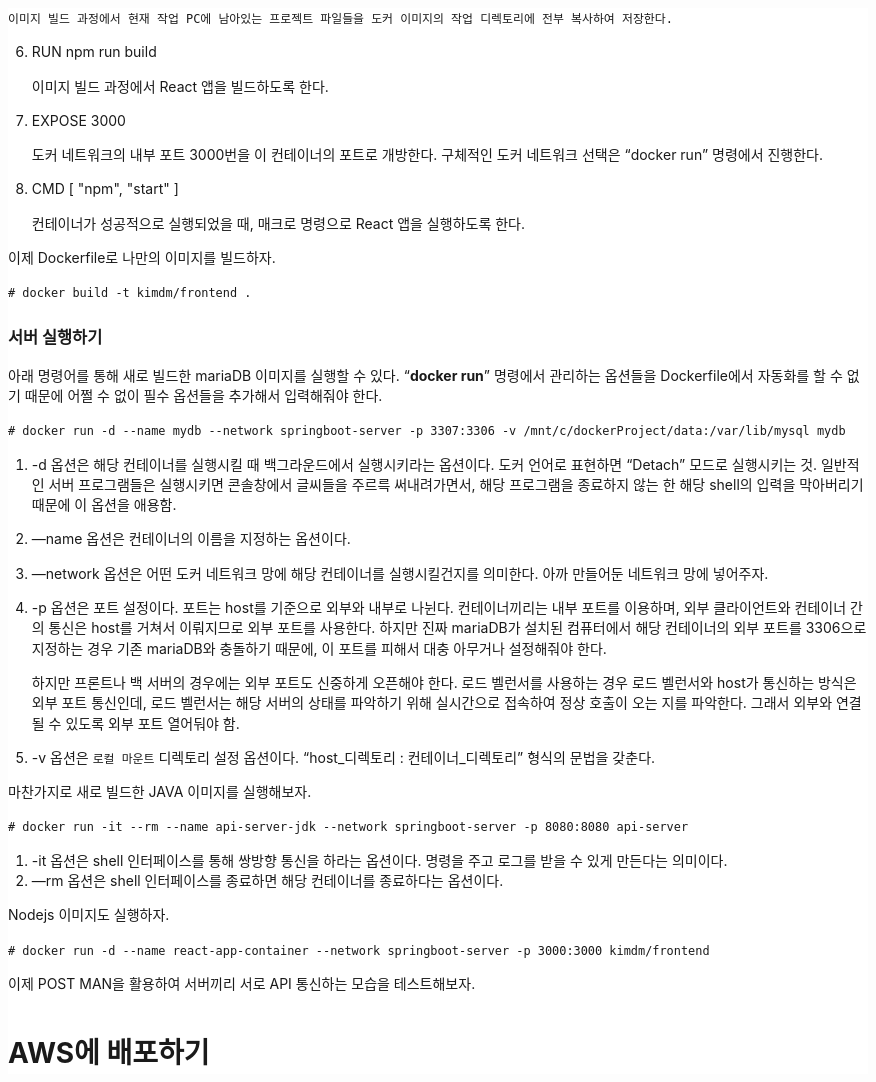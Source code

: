     이미지 빌드 과정에서 현재 작업 PC에 남아있는 프로젝트 파일들을 도커 이미지의 작업 디렉토리에 전부 복사하여 저장한다.
    
6. RUN npm run build
    
    이미지 빌드 과정에서 React 앱을 빌드하도록 한다.
    
7. EXPOSE 3000
    
    도커 네트워크의 내부 포트 3000번을 이 컨테이너의 포트로 개방한다. 구체적인 도커 네트워크 선택은 “docker run” 명령에서 진행한다.
    
8. CMD [ "npm", "start" ]
    
    컨테이너가 성공적으로 실행되었을 때, 매크로 명령으로 React 앱을 실행하도록 한다.
    

이제 Dockerfile로 나만의 이미지를 빌드하자.

```
# docker build -t kimdm/frontend .
```

### 서버 실행하기

아래 명령어를 통해 새로 빌드한 mariaDB 이미지를 실행할 수 있다. “**docker run**” 명령에서 관리하는 옵션들을 Dockerfile에서 자동화를 할 수 없기 때문에 어쩔 수 없이 필수 옵션들을 추가해서 입력해줘야 한다.

```
# docker run -d --name mydb --network springboot-server -p 3307:3306 -v /mnt/c/dockerProject/data:/var/lib/mysql mydb
```

1. -d 옵션은 해당 컨테이너를 실행시킬 때 백그라운드에서 실행시키라는 옵션이다. 도커 언어로 표현하면 “Detach” 모드로 실행시키는 것. 일반적인 서버 프로그램들은 실행시키면 콘솔창에서 글씨들을 주르륵 써내려가면서, 해당 프로그램을 종료하지 않는 한 해당 shell의 입력을 막아버리기 때문에 이 옵션을 애용함.
2. —name 옵션은 컨테이너의 이름을 지정하는 옵션이다.
3. —network 옵션은 어떤 도커 네트워크 망에 해당 컨테이너를 실행시킬건지를 의미한다. 아까 만들어둔 네트워크 망에 넣어주자.
4. -p 옵션은 포트 설정이다. 포트는 host를 기준으로 외부와 내부로 나뉜다. 컨테이너끼리는 내부 포트를 이용하며, 외부 클라이언트와 컨테이너 간의 통신은 host를 거쳐서 이뤄지므로 외부 포트를 사용한다. 하지만 진짜 mariaDB가 설치된 컴퓨터에서 해당 컨테이너의 외부 포트를 3306으로 지정하는 경우 기존 mariaDB와 충돌하기 때문에, 이 포트를 피해서 대충 아무거나 설정해줘야 한다.
    
    하지만 프론트나 백 서버의 경우에는 외부 포트도 신중하게 오픈해야 한다. 로드 벨런서를 사용하는 경우 로드 벨런서와 host가 통신하는 방식은 외부 포트 통신인데, 로드 벨런서는 해당 서버의 상태를 파악하기 위해 실시간으로 접속하여 정상 호출이 오는 지를 파악한다. 그래서 외부와 연결될 수 있도록 외부 포트 열어둬야 함.
    
5. -v 옵션은 `로컬 마운트` 디렉토리 설정 옵션이다. “host_디렉토리 : 컨테이너_디렉토리” 형식의 문법을 갖춘다.

마찬가지로 새로 빌드한 JAVA 이미지를 실행해보자.

```
# docker run -it --rm --name api-server-jdk --network springboot-server -p 8080:8080 api-server
```

1. -it 옵션은 shell 인터페이스를 통해 쌍방향 통신을 하라는 옵션이다. 명령을 주고 로그를 받을 수 있게 만든다는 의미이다.
2. —rm 옵션은 shell 인터페이스를 종료하면 해당 컨테이너를 종료하다는 옵션이다.

Nodejs 이미지도 실행하자.

```
# docker run -d --name react-app-container --network springboot-server -p 3000:3000 kimdm/frontend
```

이제 POST MAN을 활용하여 서버끼리 서로 API 통신하는 모습을 테스트해보자.

# AWS에 배포하기
